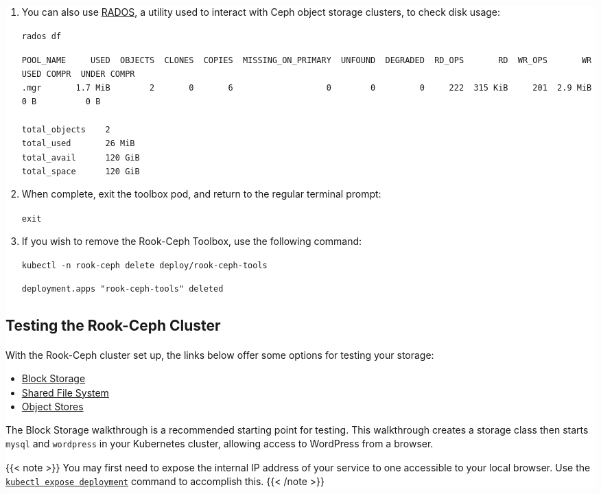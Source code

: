 1.  You can also use [RADOS](https://docs.ceph.com/en/latest/man/8/rados/), a utility used to interact with Ceph object storage clusters, to check disk usage:

    ```command
    rados df
    ```

    ```output
    POOL_NAME     USED  OBJECTS  CLONES  COPIES  MISSING_ON_PRIMARY  UNFOUND  DEGRADED  RD_OPS       RD  WR_OPS       WR  USED COMPR  UNDER COMPR
    .mgr       1.7 MiB        2       0       6                   0        0         0     222  315 KiB     201  2.9 MiB         0 B          0 B

    total_objects    2
    total_used       26 MiB
    total_avail      120 GiB
    total_space      120 GiB
    ```

1.  When complete, exit the toolbox pod, and return to the regular terminal prompt:

    ```command
    exit
    ```

1.  If you wish to remove the Rook-Ceph Toolbox, use the following command:

    ```command
    kubectl -n rook-ceph delete deploy/rook-ceph-tools
    ```

    ```output
    deployment.apps "rook-ceph-tools" deleted
    ```

## Testing the Rook-Ceph Cluster

With the Rook-Ceph cluster set up, the links below offer some options for testing your storage:

-   [Block Storage](https://rook.io/docs/rook/v1.11/Storage-Configuration/Block-Storage-RBD/block-storage/)
-   [Shared File System](https://rook.io/docs/rook/v1.11/Storage-Configuration/Shared-Filesystem-CephFS/filesystem-storage/)
-   [Object Stores](https://rook.io/docs/rook/v1.11/Storage-Configuration/Object-Storage-RGW/object-storage/)

The Block Storage walkthrough is a recommended starting point for testing. This walkthrough creates a storage class then starts `mysql` and `wordpress` in your Kubernetes cluster, allowing access to WordPress from a browser.

{{< note >}}
You may first need to expose the internal IP address of your service to one accessible to your local browser. Use the [`kubectl expose deployment`](https://kubernetes.io/docs/tutorials/stateless-application/expose-external-ip-address/) command to accomplish this.
{{< /note >}}